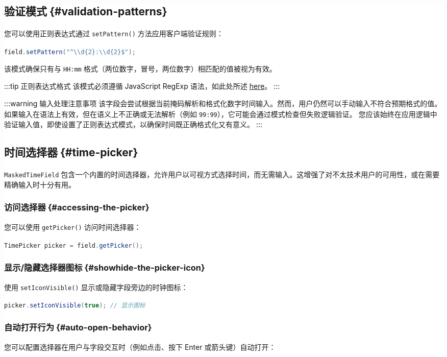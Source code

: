 <ComponentDemo 
path='/webforj/maskedtimefieldrestore?' 
javaE='https://raw.githubusercontent.com/webforj/webforj-documentation/refs/heads/main/src/main/java/com/webforj/samples/views/fields/maskedtimefield/MaskedTimeFieldRestoreView.java' 
height='120px'/>

## 验证模式 {#validation-patterns}

您可以使用正则表达式通过 `setPattern()` 方法应用客户端验证规则：

```java
field.setPattern("^\\d{2}:\\d{2}$");
```

该模式确保只有与 `HH:mm` 格式（两位数字，冒号，两位数字）相匹配的值被视为有效。

:::tip 正则表达式格式
该模式必须遵循 JavaScript RegExp 语法，如此处所述 [here](https://developer.mozilla.org/en-US/docs/Web/JavaScript/Guide/Regular_expressions)。
:::

:::warning 输入处理注意事项
该字段会尝试根据当前掩码解析和格式化数字时间输入。然而，用户仍然可以手动输入不符合预期格式的值。如果输入在语法上有效，但在语义上不正确或无法解析（例如 `99:99`），它可能会通过模式检查但失败逻辑验证。
您应该始终在应用逻辑中验证输入值，即使设置了正则表达式模式，以确保时间既正确格式化又有意义。
:::

## 时间选择器 {#time-picker}

`MaskedTimeField` 包含一个内置的时间选择器，允许用户以可视方式选择时间，而无需输入。这增强了对不太技术用户的可用性，或在需要精确输入时十分有用。

<ComponentDemo 
path='/webforj/maskedtimefieldpicker?' 
javaE='https://raw.githubusercontent.com/webforj/webforj-documentation/refs/heads/main/src/main/java/com/webforj/samples/views/fields/maskedtimefield/MaskedTimeFieldPickerView.java' 
height='450px'/>

### 访问选择器 {#accessing-the-picker}

您可以使用 `getPicker()` 访问时间选择器：

```java
TimePicker picker = field.getPicker();
```

### 显示/隐藏选择器图标 {#showhide-the-picker-icon}

使用 `setIconVisible()` 显示或隐藏字段旁边的时钟图标：

```java
picker.setIconVisible(true); // 显示图标
```

### 自动打开行为 {#auto-open-behavior}

您可以配置选择器在用户与字段交互时（例如点击、按下 Enter 或箭头键）自动打开：

